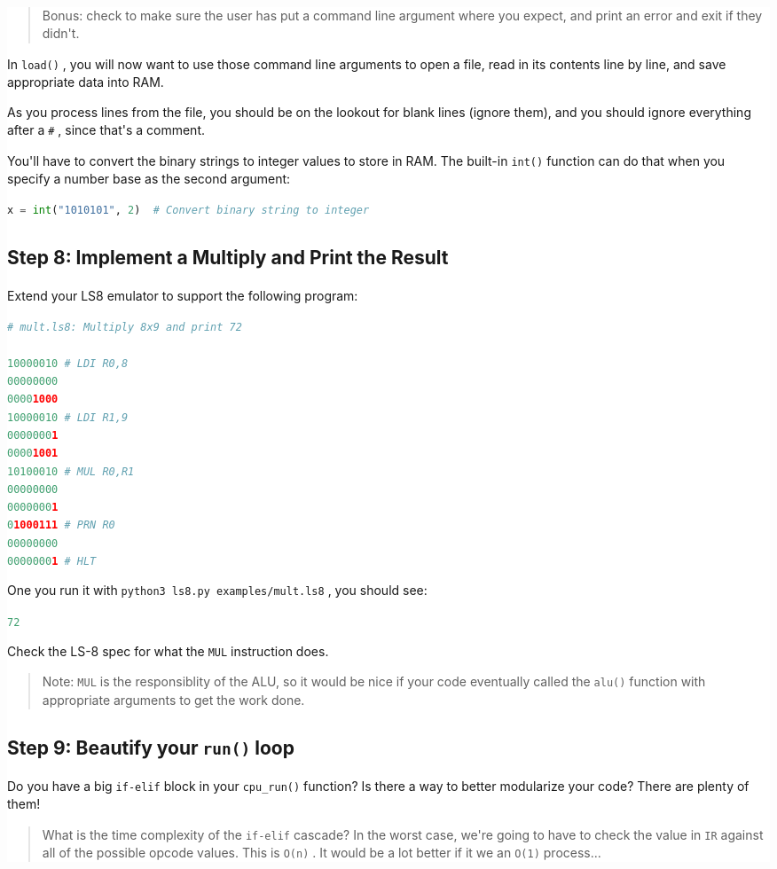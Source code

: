 > Bonus: check to make sure the user has put a command line argument where you expect, and print an error and exit if they didn't.

In `load()` , you will now want to use those command line arguments to open a file, read in its contents line by line, and save appropriate data into RAM.

As you process lines from the file, you should be on the lookout for blank lines (ignore them), and you should ignore everything after a `#` , since that's a
comment.

You'll have to convert the binary strings to integer values to store in RAM. The built-in `int()` function can do that when you specify a number base as the second argument:

``` python
x = int("1010101", 2)  # Convert binary string to integer
```

## Step 8: Implement a Multiply and Print the Result

Extend your LS8 emulator to support the following program:

``` python
# mult.ls8: Multiply 8x9 and print 72

10000010 # LDI R0,8
00000000
00001000
10000010 # LDI R1,9
00000001
00001001
10100010 # MUL R0,R1
00000000
00000001
01000111 # PRN R0
00000000
00000001 # HLT
```

One you run it with `python3 ls8.py examples/mult.ls8` , you should see:

``` python
72
```

Check the LS-8 spec for what the `MUL` instruction does.

> Note: `MUL` is the responsiblity of the ALU, so it would be nice if your code eventually called the `alu()` function with appropriate arguments to get the work done.

## Step 9: Beautify your `run()` loop

Do you have a big `if-elif` block in your `cpu_run()` function? Is there a way to better modularize your code? There are plenty of them!

> What is the time complexity of the `if-elif` cascade? In the worst case, we're going to have to check the value in `IR` against all of the possible opcode values. This is `O(n)` . It would be a lot better if it we an `O(1)` process...
